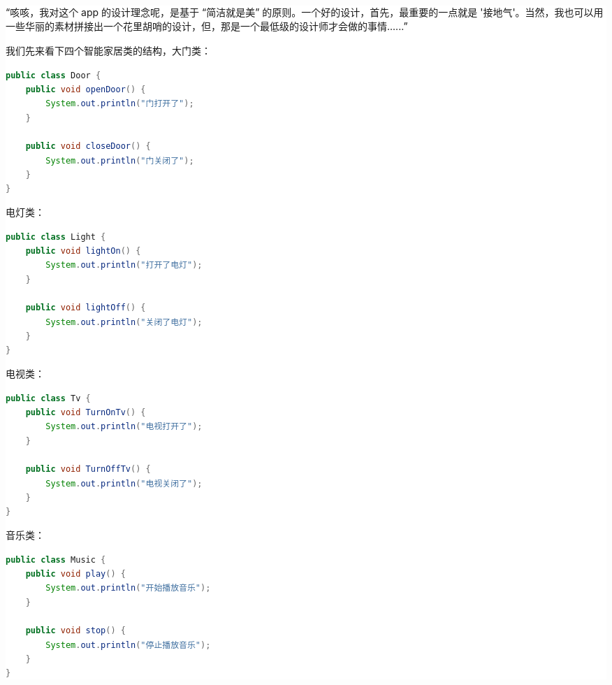 “咳咳，我对这个 app 的设计理念呢，是基于 “简洁就是美” 的原则。一个好的设计，首先，最重要的一点就是 '接地气'。当然，我也可以用一些华丽的素材拼接出一个花里胡哨的设计，但，那是一个最低级的设计师才会做的事情......”

我们先来看下四个智能家居类的结构，大门类：

```java
public class Door {
    public void openDoor() {
        System.out.println("门打开了");
    }

    public void closeDoor() {
        System.out.println("门关闭了");
    }
}
```

电灯类：

```java
public class Light {
    public void lightOn() {
        System.out.println("打开了电灯");
    }

    public void lightOff() {
        System.out.println("关闭了电灯");
    }
}
```

电视类：

```java
public class Tv {
    public void TurnOnTv() {
        System.out.println("电视打开了");
    }

    public void TurnOffTv() {
        System.out.println("电视关闭了");
    }
}
```

音乐类：

```java
public class Music {
    public void play() {
        System.out.println("开始播放音乐");
    }

    public void stop() {
        System.out.println("停止播放音乐");
    }
}
```
